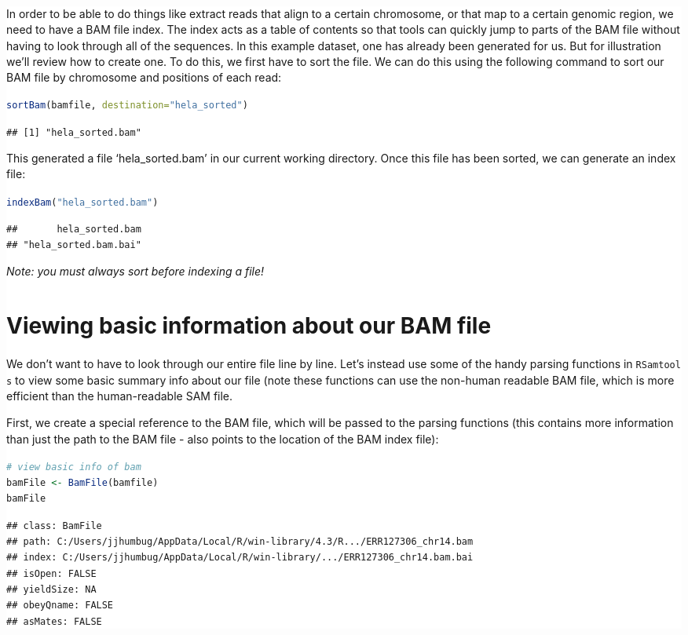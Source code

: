 In order to be able to do things like extract reads that align to a
certain chromosome, or that map to a certain genomic region, we need to
have a BAM file index. The index acts as a table of contents so that
tools can quickly jump to parts of the BAM file without having to look
through all of the sequences. In this example dataset, one has already
been generated for us. But for illustration we’ll review how to create
one. To do this, we first have to sort the file. We can do this using
the following command to sort our BAM file by chromosome and positions
of each read:

``` r
sortBam(bamfile, destination="hela_sorted")
```

    ## [1] "hela_sorted.bam"

This generated a file ‘hela_sorted.bam’ in our current working
directory. Once this file has been sorted, we can generate an index
file:

``` r
indexBam("hela_sorted.bam")
```

    ##       hela_sorted.bam 
    ## "hela_sorted.bam.bai"

*Note: you must always sort before indexing a file!*

# Viewing basic information about our BAM file

We don’t want to have to look through our entire file line by line.
Let’s instead use some of the handy parsing functions in `RSamtools` to
view some basic summary info about our file (note these functions can
use the non-human readable BAM file, which is more efficient than the
human-readable SAM file.

First, we create a special reference to the BAM file, which will be
passed to the parsing functions (this contains more information than
just the path to the BAM file - also points to the location of the BAM
index file):

``` r
# view basic info of bam
bamFile <- BamFile(bamfile)
bamFile
```

    ## class: BamFile 
    ## path: C:/Users/jjhumbug/AppData/Local/R/win-library/4.3/R.../ERR127306_chr14.bam
    ## index: C:/Users/jjhumbug/AppData/Local/R/win-library/.../ERR127306_chr14.bam.bai
    ## isOpen: FALSE 
    ## yieldSize: NA 
    ## obeyQname: FALSE 
    ## asMates: FALSE 